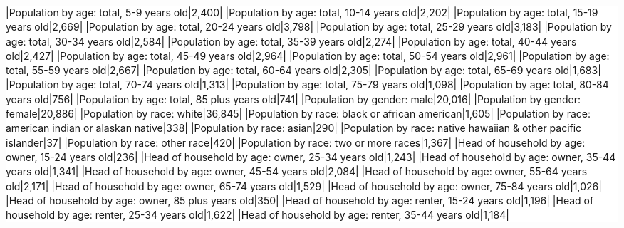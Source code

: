 |Population by age: total, 5-9 years old|2,400|
|Population by age: total, 10-14 years old|2,202|
|Population by age: total, 15-19 years old|2,669|
|Population by age: total, 20-24 years old|3,798|
|Population by age: total, 25-29 years old|3,183|
|Population by age: total, 30-34 years old|2,584|
|Population by age: total, 35-39 years old|2,274|
|Population by age: total, 40-44 years old|2,427|
|Population by age: total, 45-49 years old|2,964|
|Population by age: total, 50-54 years old|2,961|
|Population by age: total, 55-59 years old|2,667|
|Population by age: total, 60-64 years old|2,305|
|Population by age: total, 65-69 years old|1,683|
|Population by age: total, 70-74 years old|1,313|
|Population by age: total, 75-79 years old|1,098|
|Population by age: total, 80-84 years old|756|
|Population by age: total, 85 plus years old|741|
|Population by gender: male|20,016|
|Population by gender: female|20,886|
|Population by race: white|36,845|
|Population by race: black or african american|1,605|
|Population by race: american indian or alaskan native|338|
|Population by race: asian|290|
|Population by race: native hawaiian & other pacific islander|37|
|Population by race: other race|420|
|Population by race: two or more races|1,367|
|Head of household by age: owner, 15-24 years old|236|
|Head of household by age: owner, 25-34 years old|1,243|
|Head of household by age: owner, 35-44 years old|1,341|
|Head of household by age: owner, 45-54 years old|2,084|
|Head of household by age: owner, 55-64 years old|2,171|
|Head of household by age: owner, 65-74 years old|1,529|
|Head of household by age: owner, 75-84 years old|1,026|
|Head of household by age: owner, 85 plus years old|350|
|Head of household by age: renter, 15-24 years old|1,196|
|Head of household by age: renter, 25-34 years old|1,622|
|Head of household by age: renter, 35-44 years old|1,184|